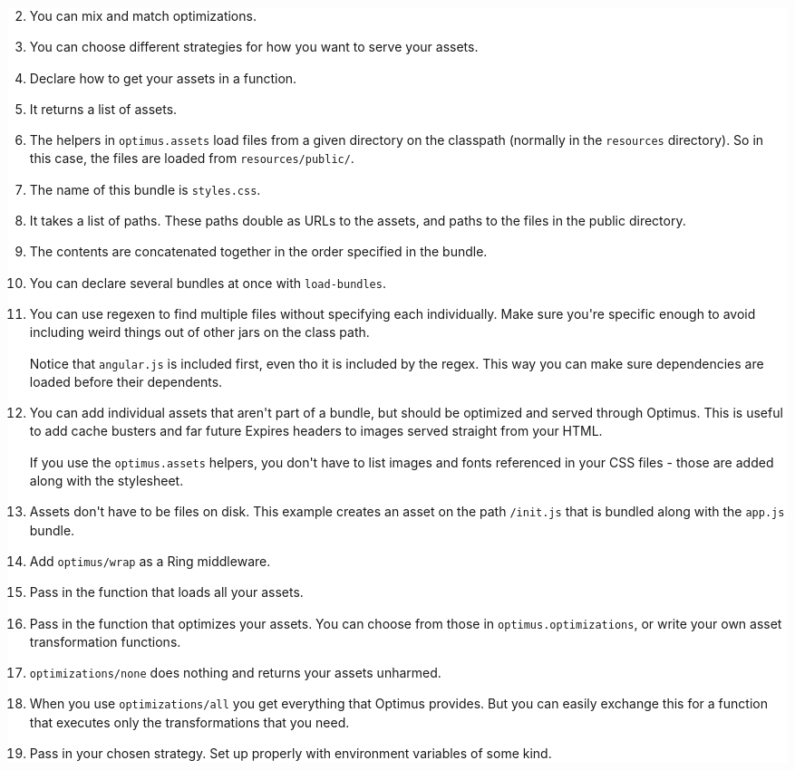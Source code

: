 2. You can mix and match optimizations.

3. You can choose different strategies for how you want to serve your
   assets.

4. Declare how to get your assets in a function.

5. It returns a list of assets.

6. The helpers in `optimus.assets` load files from a given directory
   on the classpath (normally in the `resources` directory). So in
   this case, the files are loaded from `resources/public/`.

7. The name of this bundle is `styles.css`.

8. It takes a list of paths. These paths double as URLs to the
   assets, and paths to the files in the public directory.

9. The contents are concatenated together in the order specified in the
   bundle.

10. You can declare several bundles at once with `load-bundles`.

11. You can use regexen to find multiple files without specifying each
    individually. Make sure you're specific enough to avoid including
    weird things out of other jars on the class path.

    Notice that `angular.js` is included first, even tho it is
    included by the regex. This way you can make sure dependencies are
    loaded before their dependents.

12. You can add individual assets that aren't part of a bundle, but
    should be optimized and served through Optimus. This is useful to
    add cache busters and far future Expires headers to images served
    straight from your HTML.

    If you use the `optimus.assets` helpers, you don't have to list
    images and fonts referenced in your CSS files - those are added
    along with the stylesheet.

13. Assets don't have to be files on disk. This example creates an
    asset on the path `/init.js` that is bundled along with the `app.js`
    bundle.

14. Add `optimus/wrap` as a Ring middleware.

15. Pass in the function that loads all your assets.

16. Pass in the function that optimizes your assets. You can choose
    from those in `optimus.optimizations`, or write your own asset
    transformation functions.

17. `optimizations/none` does nothing and returns your assets unharmed.

18. When you use `optimizations/all` you get everything that Optimus
    provides. But you can easily exchange this for a function that
    executes only the transformations that you need.

19. Pass in your chosen strategy. Set up properly with environment
    variables of some kind.
